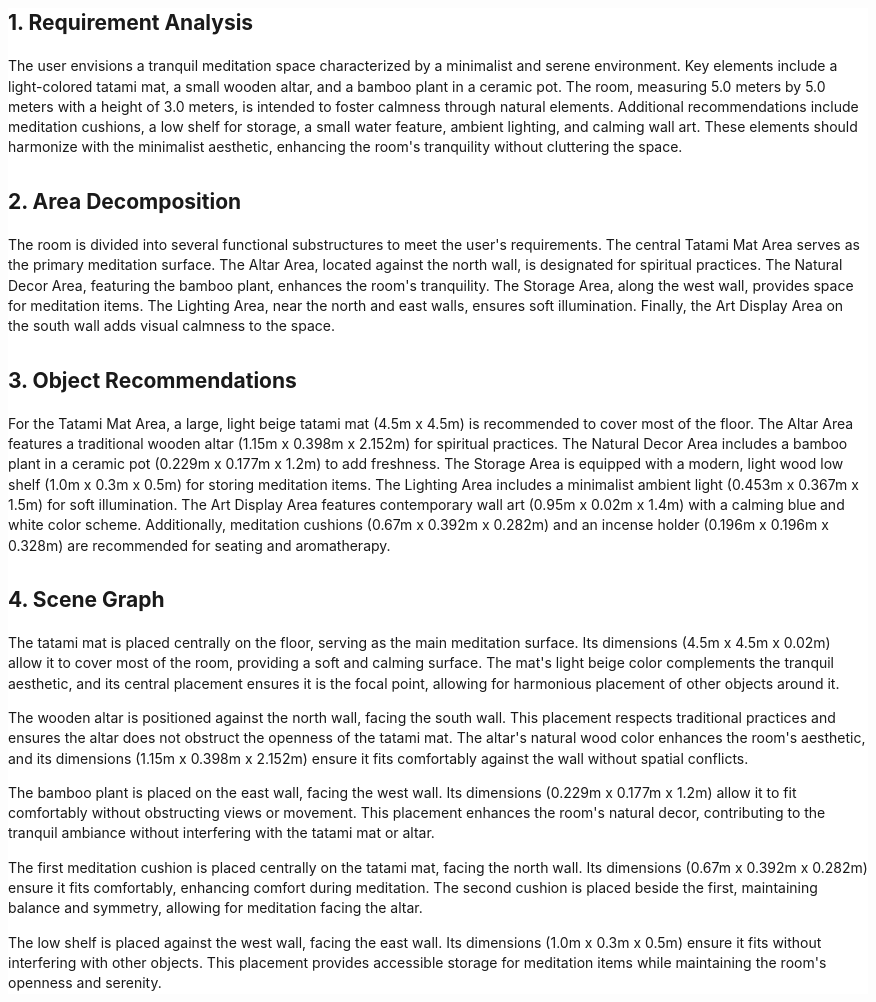 ## 1. Requirement Analysis
The user envisions a tranquil meditation space characterized by a minimalist and serene environment. Key elements include a light-colored tatami mat, a small wooden altar, and a bamboo plant in a ceramic pot. The room, measuring 5.0 meters by 5.0 meters with a height of 3.0 meters, is intended to foster calmness through natural elements. Additional recommendations include meditation cushions, a low shelf for storage, a small water feature, ambient lighting, and calming wall art. These elements should harmonize with the minimalist aesthetic, enhancing the room's tranquility without cluttering the space.

## 2. Area Decomposition
The room is divided into several functional substructures to meet the user's requirements. The central Tatami Mat Area serves as the primary meditation surface. The Altar Area, located against the north wall, is designated for spiritual practices. The Natural Decor Area, featuring the bamboo plant, enhances the room's tranquility. The Storage Area, along the west wall, provides space for meditation items. The Lighting Area, near the north and east walls, ensures soft illumination. Finally, the Art Display Area on the south wall adds visual calmness to the space.

## 3. Object Recommendations
For the Tatami Mat Area, a large, light beige tatami mat (4.5m x 4.5m) is recommended to cover most of the floor. The Altar Area features a traditional wooden altar (1.15m x 0.398m x 2.152m) for spiritual practices. The Natural Decor Area includes a bamboo plant in a ceramic pot (0.229m x 0.177m x 1.2m) to add freshness. The Storage Area is equipped with a modern, light wood low shelf (1.0m x 0.3m x 0.5m) for storing meditation items. The Lighting Area includes a minimalist ambient light (0.453m x 0.367m x 1.5m) for soft illumination. The Art Display Area features contemporary wall art (0.95m x 0.02m x 1.4m) with a calming blue and white color scheme. Additionally, meditation cushions (0.67m x 0.392m x 0.282m) and an incense holder (0.196m x 0.196m x 0.328m) are recommended for seating and aromatherapy.

## 4. Scene Graph
The tatami mat is placed centrally on the floor, serving as the main meditation surface. Its dimensions (4.5m x 4.5m x 0.02m) allow it to cover most of the room, providing a soft and calming surface. The mat's light beige color complements the tranquil aesthetic, and its central placement ensures it is the focal point, allowing for harmonious placement of other objects around it.

The wooden altar is positioned against the north wall, facing the south wall. This placement respects traditional practices and ensures the altar does not obstruct the openness of the tatami mat. The altar's natural wood color enhances the room's aesthetic, and its dimensions (1.15m x 0.398m x 2.152m) ensure it fits comfortably against the wall without spatial conflicts.

The bamboo plant is placed on the east wall, facing the west wall. Its dimensions (0.229m x 0.177m x 1.2m) allow it to fit comfortably without obstructing views or movement. This placement enhances the room's natural decor, contributing to the tranquil ambiance without interfering with the tatami mat or altar.

The first meditation cushion is placed centrally on the tatami mat, facing the north wall. Its dimensions (0.67m x 0.392m x 0.282m) ensure it fits comfortably, enhancing comfort during meditation. The second cushion is placed beside the first, maintaining balance and symmetry, allowing for meditation facing the altar.

The low shelf is placed against the west wall, facing the east wall. Its dimensions (1.0m x 0.3m x 0.5m) ensure it fits without interfering with other objects. This placement provides accessible storage for meditation items while maintaining the room's openness and serenity.
